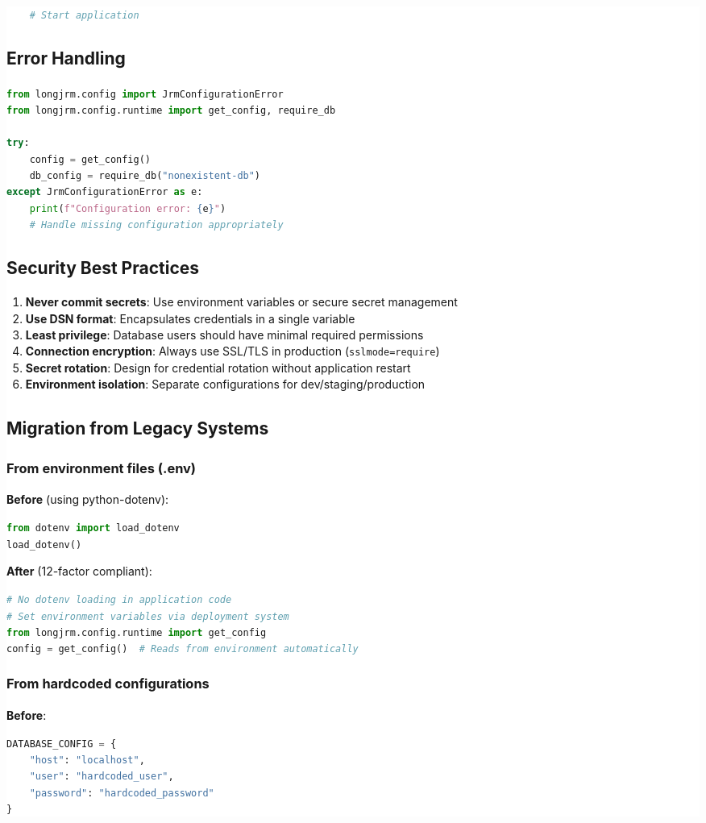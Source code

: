 ```python
    # Start application
```

## Error Handling

```python
from longjrm.config import JrmConfigurationError
from longjrm.config.runtime import get_config, require_db

try:
    config = get_config()
    db_config = require_db("nonexistent-db")
except JrmConfigurationError as e:
    print(f"Configuration error: {e}")
    # Handle missing configuration appropriately
```

## Security Best Practices

1. **Never commit secrets**: Use environment variables or secure secret management
2. **Use DSN format**: Encapsulates credentials in a single variable
3. **Least privilege**: Database users should have minimal required permissions
4. **Connection encryption**: Always use SSL/TLS in production (`sslmode=require`)
5. **Secret rotation**: Design for credential rotation without application restart
6. **Environment isolation**: Separate configurations for dev/staging/production

## Migration from Legacy Systems

### From environment files (.env)

**Before** (using python-dotenv):
```python
from dotenv import load_dotenv
load_dotenv()
```

**After** (12-factor compliant):
```python
# No dotenv loading in application code
# Set environment variables via deployment system
from longjrm.config.runtime import get_config
config = get_config()  # Reads from environment automatically
```

### From hardcoded configurations

**Before**:
```python
DATABASE_CONFIG = {
    "host": "localhost",
    "user": "hardcoded_user",
    "password": "hardcoded_password"
}
```
